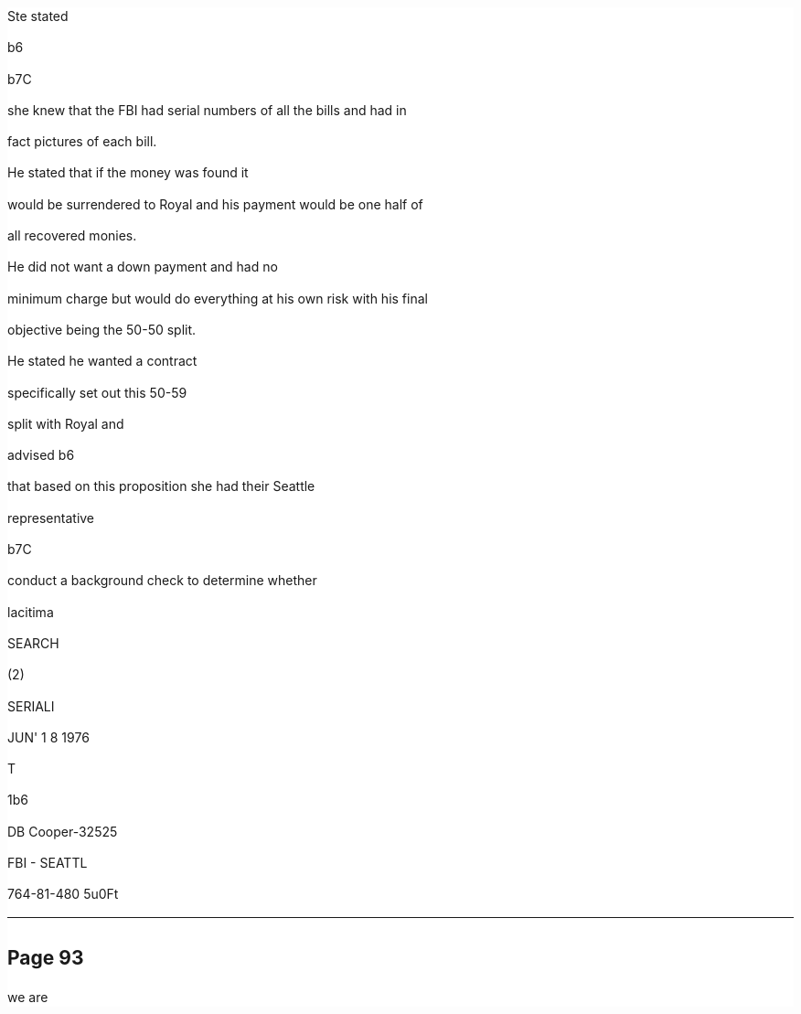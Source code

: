 Ste stated

b6

b7C

she knew that the FBI had serial numbers of all the bills and had in

fact pictures of each bill.

He stated that if the money was found it

would be surrendered to Royal and his payment would be one half of

all recovered monies.

He did not want a down payment and had no

minimum charge but would do everything at his own risk with his final

objective being the 50-50 split.

He stated he wanted a contract

specifically set out this 50-59

split with Royal and

advised b6

that based on this proposition she had their Seattle

representative

b7C

conduct a background check to determine whether

lacitima

SEARCH

(2)

SERIALI

JUN' 1 8 1976

T

1b6

DB Cooper-32525

FBI - SEATTL

764-81-480 5u0Ft

---

## Page 93

we are
